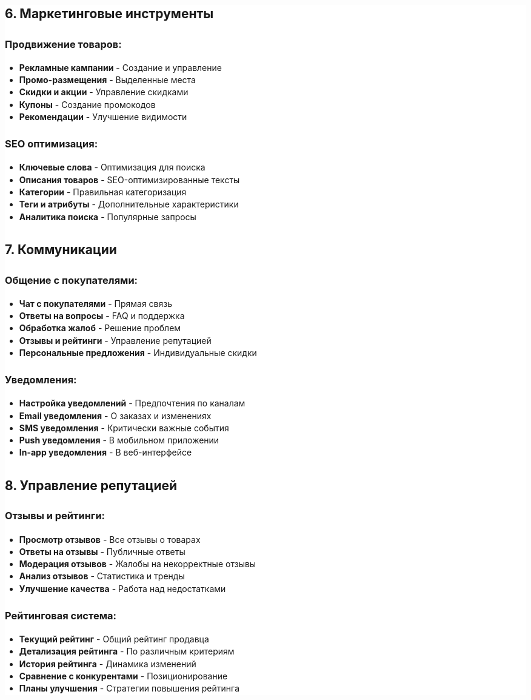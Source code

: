 ## 6. Маркетинговые инструменты

### Продвижение товаров:
- **Рекламные кампании** - Создание и управление
- **Промо-размещения** - Выделенные места
- **Скидки и акции** - Управление скидками
- **Купоны** - Создание промокодов
- **Рекомендации** - Улучшение видимости

### SEO оптимизация:
- **Ключевые слова** - Оптимизация для поиска
- **Описания товаров** - SEO-оптимизированные тексты
- **Категории** - Правильная категоризация
- **Теги и атрибуты** - Дополнительные характеристики
- **Аналитика поиска** - Популярные запросы

## 7. Коммуникации

### Общение с покупателями:
- **Чат с покупателями** - Прямая связь
- **Ответы на вопросы** - FAQ и поддержка
- **Обработка жалоб** - Решение проблем
- **Отзывы и рейтинги** - Управление репутацией
- **Персональные предложения** - Индивидуальные скидки

### Уведомления:
- **Настройка уведомлений** - Предпочтения по каналам
- **Email уведомления** - О заказах и изменениях
- **SMS уведомления** - Критически важные события
- **Push уведомления** - В мобильном приложении
- **In-app уведомления** - В веб-интерфейсе

## 8. Управление репутацией

### Отзывы и рейтинги:
- **Просмотр отзывов** - Все отзывы о товарах
- **Ответы на отзывы** - Публичные ответы
- **Модерация отзывов** - Жалобы на некорректные отзывы
- **Анализ отзывов** - Статистика и тренды
- **Улучшение качества** - Работа над недостатками

### Рейтинговая система:
- **Текущий рейтинг** - Общий рейтинг продавца
- **Детализация рейтинга** - По различным критериям
- **История рейтинга** - Динамика изменений
- **Сравнение с конкурентами** - Позиционирование
- **Планы улучшения** - Стратегии повышения рейтинга
